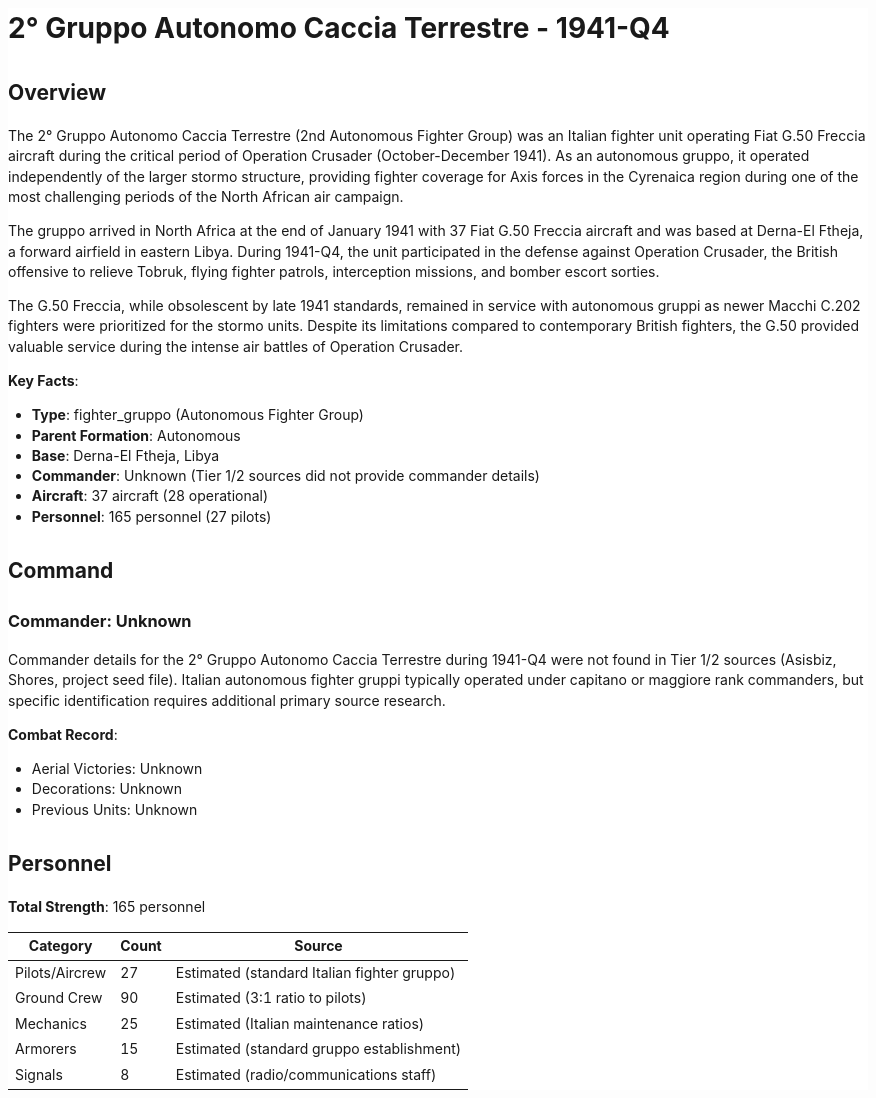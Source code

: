 # 2° Gruppo Autonomo Caccia Terrestre - 1941-Q4

## Overview

The 2° Gruppo Autonomo Caccia Terrestre (2nd Autonomous Fighter Group) was an Italian fighter unit operating Fiat G.50 Freccia aircraft during the critical period of Operation Crusader (October-December 1941). As an autonomous gruppo, it operated independently of the larger stormo structure, providing fighter coverage for Axis forces in the Cyrenaica region during one of the most challenging periods of the North African air campaign.

The gruppo arrived in North Africa at the end of January 1941 with 37 Fiat G.50 Freccia aircraft and was based at Derna-El Ftheja, a forward airfield in eastern Libya. During 1941-Q4, the unit participated in the defense against Operation Crusader, the British offensive to relieve Tobruk, flying fighter patrols, interception missions, and bomber escort sorties.

The G.50 Freccia, while obsolescent by late 1941 standards, remained in service with autonomous gruppi as newer Macchi C.202 fighters were prioritized for the stormo units. Despite its limitations compared to contemporary British fighters, the G.50 provided valuable service during the intense air battles of Operation Crusader.

**Key Facts**:
- **Type**: fighter_gruppo (Autonomous Fighter Group)
- **Parent Formation**: Autonomous
- **Base**: Derna-El Ftheja, Libya
- **Commander**: Unknown (Tier 1/2 sources did not provide commander details)
- **Aircraft**: 37 aircraft (28 operational)
- **Personnel**: 165 personnel (27 pilots)

## Command

### Commander: Unknown

Commander details for the 2° Gruppo Autonomo Caccia Terrestre during 1941-Q4 were not found in Tier 1/2 sources (Asisbiz, Shores, project seed file). Italian autonomous fighter gruppi typically operated under capitano or maggiore rank commanders, but specific identification requires additional primary source research.

**Combat Record**:
- Aerial Victories: Unknown
- Decorations: Unknown
- Previous Units: Unknown

## Personnel

**Total Strength**: 165 personnel

| Category | Count | Source |
|----------|-------|--------|
| Pilots/Aircrew | 27 | Estimated (standard Italian fighter gruppo) |
| Ground Crew | 90 | Estimated (3:1 ratio to pilots) |
| Mechanics | 25 | Estimated (Italian maintenance ratios) |
| Armorers | 15 | Estimated (standard gruppo establishment) |
| Signals | 8 | Estimated (radio/communications staff) |
